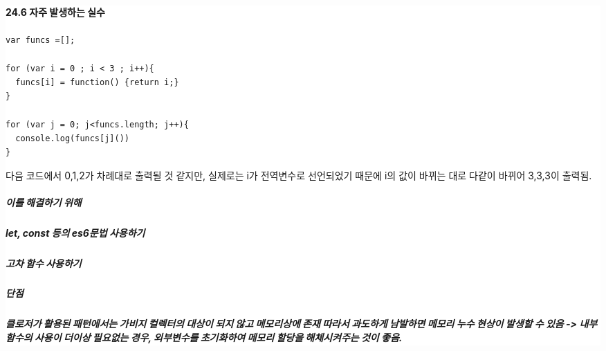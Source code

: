 #### 24.6 자주 발생하는 실수

```
var funcs =[];

for (var i = 0 ; i < 3 ; i++){
  funcs[i] = function() {return i;}
}

for (var j = 0; j<funcs.length; j++){
  console.log(funcs[j]())
}
```

다음 코드에서 0,1,2가 차례대로 출력될 것 같지만, 실제로는 i가 전역변수로 선언되었기 때문에 i의 값이 바뀌는 대로 다같이 바뀌어 3,3,3이 출력됨.

##### 이를 해결하기 위해

##### let, const 등의 es6문법 사용하기

##### 고차 함수 사용하기

##### 단점

##### 클로저가 활용된 패턴에서는 가비지 컬렉터의 대상이 되지 않고 메모리상에 존재 따라서 과도하게 남발하면 메모리 누수 현상이 발생할 수 있음 -> 내부 함수의 사용이 더이상 필요없는 경우, 외부변수를 초기화하여 메모리 할당을 해체시켜주는 것이 좋음.
